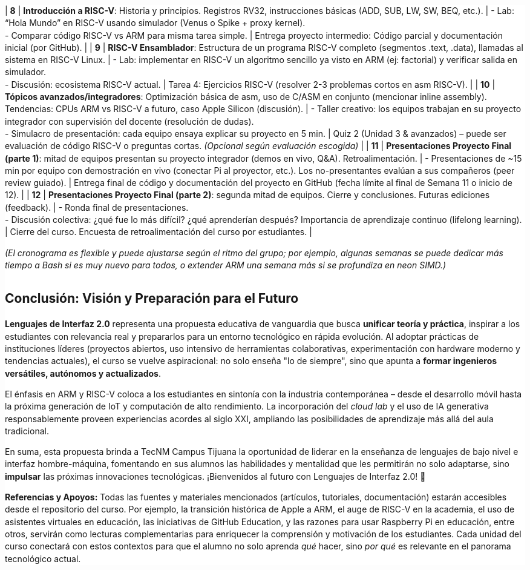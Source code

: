 | **8**      | **Introducción a RISC-V**: Historia y principios. Registros RV32, instrucciones básicas (ADD, SUB, LW, SW, BEQ, etc.).                                                                         | - Lab: “Hola Mundo” en RISC-V usando simulador (Venus o Spike + proxy kernel).<br>- Comparar código RISC-V vs ARM para misma tarea simple.                                                             | Entrega proyecto intermedio: Código parcial y documentación inicial (por GitHub).                                                                                |
| **9**      | **RISC-V Ensamblador**: Estructura de un programa RISC-V completo (segmentos .text, .data), llamadas al sistema en RISC-V Linux.                                                               | - Lab: implementar en RISC-V un algoritmo sencillo ya visto en ARM (ej: factorial) y verificar salida en simulador.<br>- Discusión: ecosistema RISC-V actual.                                          | Tarea 4: Ejercicios RISC-V (resolver 2-3 problemas cortos en asm RISC-V).                                                                                        |
| **10**     | **Tópicos avanzados/integradores**: Optimización básica de asm, uso de C/ASM en conjunto (mencionar inline assembly). Tendencias: CPUs ARM vs RISC-V a futuro, caso Apple Silicon (discusión). | - Taller creativo: los equipos trabajan en su proyecto integrador con supervisión del docente (resolución de dudas).<br>- Simulacro de presentación: cada equipo ensaya explicar su proyecto en 5 min. | Quiz 2 (Unidad 3 & avanzados) – puede ser evaluación de código RISC-V o preguntas cortas. *(Opcional según evaluación escogida)*                                 |
| **11**     | **Presentaciones Proyecto Final (parte 1)**: mitad de equipos presentan su proyecto integrador (demos en vivo, Q\&A). Retroalimentación.                                                       | - Presentaciones de \~15 min por equipo con demostración en vivo (conectar Pi al proyector, etc.). Los no-presentantes evalúan a sus compañeros (peer review guiado).                                  | Entrega final de código y documentación del proyecto en GitHub (fecha límite al final de Semana 11 o inicio de 12).                                              |
| **12**     | **Presentaciones Proyecto Final (parte 2)**: segunda mitad de equipos. Cierre y conclusiones. Futuras ediciones (feedback).                                                                    | - Ronda final de presentaciones.<br>- Discusión colectiva: ¿qué fue lo más difícil? ¿qué aprenderían después? Importancia de aprendizaje continuo (lifelong learning).                                 | Cierre del curso. Encuesta de retroalimentación del curso por estudiantes.                                                                                       |

*(El cronograma es flexible y puede ajustarse según el ritmo del grupo; por ejemplo, algunas semanas se puede dedicar más tiempo a Bash si es muy nuevo para todos, o extender ARM una semana más si se profundiza en neon SIMD.)*

## Conclusión: Visión y Preparación para el Futuro

**Lenguajes de Interfaz 2.0** representa una propuesta educativa de vanguardia que busca **unificar teoría y práctica**, inspirar a los estudiantes con relevancia real y prepararlos para un entorno tecnológico en rápida evolución. Al adoptar prácticas de instituciones líderes (proyectos abiertos, uso intensivo de herramientas colaborativas, experimentación con hardware moderno y tendencias actuales), el curso se vuelve aspiracional: no solo enseña "lo de siempre", sino que apunta a **formar ingenieros versátiles, autónomos y actualizados**.

El énfasis en ARM y RISC-V coloca a los estudiantes en sintonía con la industria contemporánea – desde el desarrollo móvil hasta la próxima generación de IoT y computación de alto rendimiento. La incorporación del *cloud lab* y el uso de IA generativa responsablemente proveen experiencias acordes al siglo XXI, ampliando las posibilidades de aprendizaje más allá del aula tradicional.

En suma, esta propuesta brinda a TecNM Campus Tijuana la oportunidad de liderar en la enseñanza de lenguajes de bajo nivel e interfaz hombre-máquina, fomentando en sus alumnos las habilidades y mentalidad que les permitirán no solo adaptarse, sino **impulsar** las próximas innovaciones tecnológicas. ¡Bienvenidos al futuro con Lenguajes de Interfaz 2.0! 🚀

**Referencias y Apoyos:** Todas las fuentes y materiales mencionados (artículos, tutoriales, documentación) estarán accesibles desde el repositorio del curso. Por ejemplo, la transición histórica de Apple a ARM, el auge de RISC-V en la academia, el uso de asistentes virtuales en educación, las iniciativas de GitHub Education, y las razones para usar Raspberry Pi en educación, entre otros, servirán como lecturas complementarias para enriquecer la comprensión y motivación de los estudiantes. Cada unidad del curso conectará con estos contextos para que el alumno no solo aprenda *qué* hacer, sino *por qué* es relevante en el panorama tecnológico actual.
